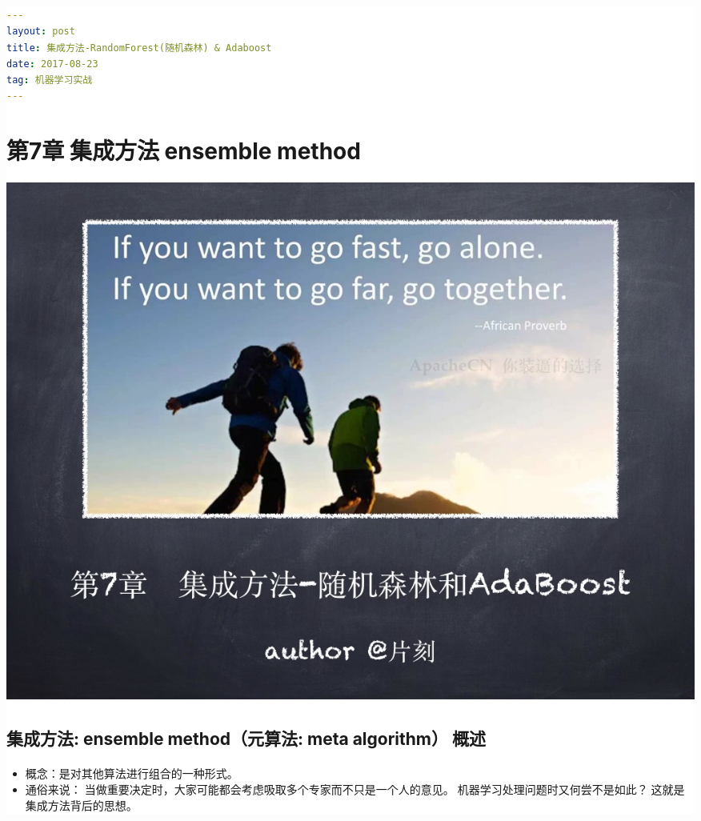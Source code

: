 ```yaml
---
layout: post
title: 集成方法-RandomForest(随机森林) & Adaboost
date: 2017-08-23
tag: 机器学习实战
---
```



# 第7章 集成方法 ensemble method

![利用AdaBoost元算法提高分类](/images/ML/7.AdaBoost/adaboost_headPage.jpg "利用AdaBoost元算法提高分类")

## 集成方法: ensemble method（元算法: meta algorithm） 概述

* 概念：是对其他算法进行组合的一种形式。
* 通俗来说： 当做重要决定时，大家可能都会考虑吸取多个专家而不只是一个人的意见。
    机器学习处理问题时又何尝不是如此？ 这就是集成方法背后的思想。
